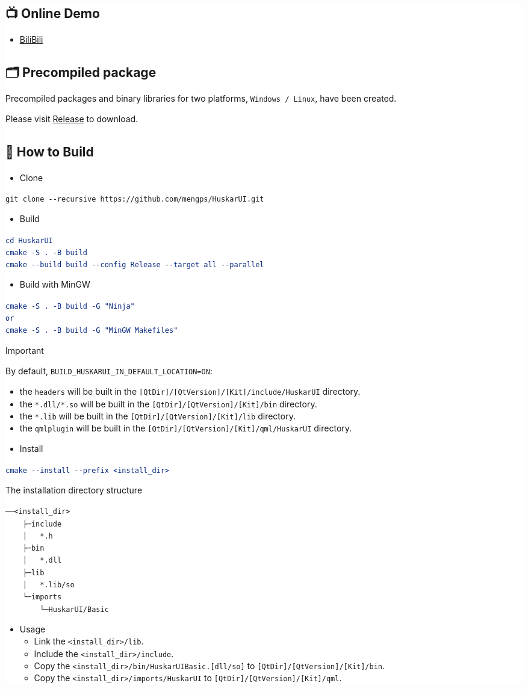 ## 📺 Online Demo

  - [BiliBili](https://www.bilibili.com/video/BV1jodhYhE8a/?spm_id_from=333.1387.homepage.video_card.click)

## 🗂️ Precompiled package

Precompiled packages and binary libraries for two platforms, `Windows / Linux`, have been created.

Please visit [Release](https://github.com/mengps/HuskarUI/releases) to download.

## 🔨 How to Build

- Clone
```auto
git clone --recursive https://github.com/mengps/HuskarUI.git
```
- Build
```cmake
cd HuskarUI
cmake -S . -B build
cmake --build build --config Release --target all --parallel
```

- Build with MinGW
```cmake
cmake -S . -B build -G "Ninja"
or
cmake -S . -B build -G "MinGW Makefiles"
```
> [!IMPORTANT]
> By default, `BUILD_HUSKARUI_IN_DEFAULT_LOCATION=ON`:
> - the `headers` will be built in the `[QtDir]/[QtVersion]/[Kit]/include/HuskarUI` directory.
> - the `*.dll/*.so` will be built in the `[QtDir]/[QtVersion]/[Kit]/bin` directory.
> - the `*.lib` will be built in the `[QtDir]/[QtVersion]/[Kit]/lib` directory.
> - the `qmlplugin` will be built in the `[QtDir]/[QtVersion]/[Kit]/qml/HuskarUI` directory.

- Install
```cmake
cmake --install --prefix <install_dir>
```
The installation directory structure
```auto
──<install_dir>
    ├─include
    │   *.h
    ├─bin
    │   *.dll
    ├─lib
    │   *.lib/so
    └─imports
        └─HuskarUI/Basic
```
- Usage
  - Link the `<install_dir>/lib`.
  - Include the `<install_dir>/include`.
  - Copy the `<install_dir>/bin/HuskarUIBasic.[dll/so]` to `[QtDir]/[QtVersion]/[Kit]/bin`.
  - Copy the `<install_dir>/imports/HuskarUI` to `[QtDir]/[QtVersion]/[Kit]/qml`.


[win-badge]: https://img.shields.io/badge/Windows-passing-brightgreen?style=flat-square
[linux-badge]: https://img.shields.io/badge/Linux-passing-brightgreen?style=flat-square
[macos-badge]: https://img.shields.io/badge/MacOS-passing-brightgreen?style=flat-square
[android-badge]: https://img.shields.io/badge/Android-passing-brightgreen?style=flat-square
[issues-open-image]: https://img.shields.io/github/issues/mengps/HuskarUI?label=Issue&style=flat-square
[issues-open-url]: https://github.com/mengps/HuskarUI/issues
[issues-close-image]: https://img.shields.io/github/issues-closed/mengps/HuskarUI?color=brightgreen&label=Issue&style=flat-square
[issues-close-url]: https://github.com/mengps/HuskarUI/issues?q=is%3Aissue%20state%3Aclosed
[release-image]: https://img.shields.io/github/v/release/mengps/HuskarUI?label=Release&style=flat-square
[release-url]: https://github.com/mengps/HuskarUI/releases
[qqgroup-image]: https://img.shields.io/badge/QQGroup-490328047-f74658?style=flat-square
[qqgroup-url]: https://qm.qq.com/q/cMNHn2tWeY